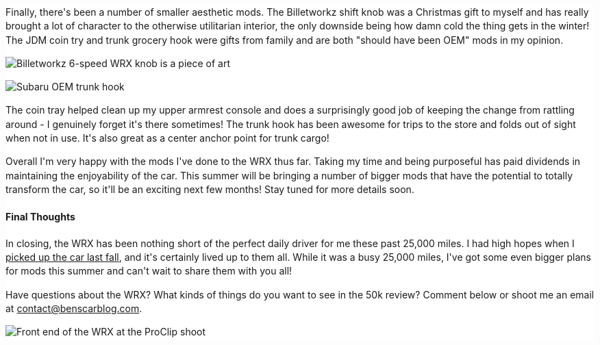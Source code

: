 Finally, there's been a number of smaller aesthetic mods. The Billetworkz shift knob was a Christmas gift to myself and has really brought a lot of character to the otherwise utilitarian interior, the only downside being how damn cold the thing gets in the winter! The JDM coin try and trunk grocery hook were gifts from family and are both "should have been OEM" mods in my opinion.

![Billetworkz 6-speed WRX knob is a piece of art](https://assets.bpwalters.com/images/bens_car_blog/25k_review/billetworkz_knob.jpg)

![Subaru OEM trunk hook](https://assets.bpwalters.com/images/bens_car_blog/25k_review/trunk_hook.jpg)

The coin tray helped clean up my upper armrest console and does a surprisingly good job of keeping the change from rattling around - I genuinely forget it's there sometimes! The trunk hook has been awesome for trips to the store and folds out of sight when not in use. It's also great as a center anchor point for trunk cargo!

Overall I'm very happy with the mods I've done to the WRX thus far. Taking my time and being purposeful has paid dividends in maintaining the enjoyability of the car. This summer will be bringing a number of bigger mods that have the potential to totally transform the car, so it'll be an exciting next few months! Stay tuned for more details soon.

#### Final Thoughts

In closing, the WRX has been nothing short of the perfect daily driver for me these past 25,000 miles. I had high hopes when I [picked up the car last fall](/taking-delivery-of-my-wrx), and it's certainly lived up to them all. While it was a busy 25,000 miles, I've got some even bigger plans for mods this summer and can't wait to share them with you all!

Have questions about the WRX? What kinds of things do you want to see in the 50k review? Comment below or shoot me an email at [contact@benscarblog.com](mailto:contact@benscarblog.com).

![Front end of the WRX at the ProClip shoot](https://assets.bpwalters.com/images/bens_car_blog/25k_review/front_end.jpg)